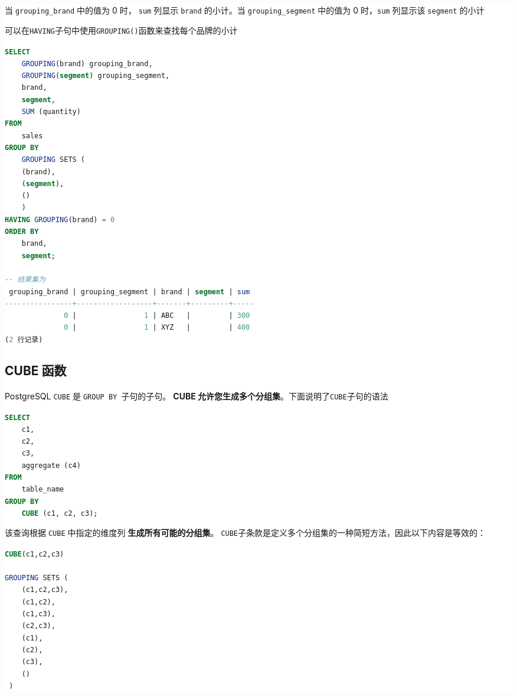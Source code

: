 当 `grouping_brand` 中的值为 $0$ 时， `sum` 列显示 `brand` 的小计。当 `grouping_segment` 中的值为 $0$ 时，`sum` 列显示该 `segment` 的小计

可以在`HAVING`子句中使用`GROUPING()`函数来查找每个品牌的小计

```sql
SELECT  
    GROUPING(brand) grouping_brand,  
    GROUPING(segment) grouping_segment,  
    brand,  
    segment,  
    SUM (quantity)  
FROM  
    sales  
GROUP BY  
    GROUPING SETS (  
    (brand),  
    (segment),  
    ()  
    )  
HAVING GROUPING(brand) = 0  
ORDER BY  
    brand,  
    segment;

-- 结果集为
 grouping_brand | grouping_segment | brand | segment | sum
----------------+------------------+-------+---------+-----
              0 |                1 | ABC   |         | 300
              0 |                1 | XYZ   |         | 400
(2 行记录)
```

## CUBE 函数

PostgreSQL `CUBE` 是 `GROUP BY `子句的子句。 **CUBE 允许您生成多个分组集**。下面说明了`CUBE`子句的语法

```sql
SELECT
    c1,
    c2,
    c3,
    aggregate (c4)
FROM
    table_name
GROUP BY
    CUBE (c1, c2, c3);
```

该查询根据 `CUBE` 中指定的维度列 **生成所有可能的分组集**。 `CUBE`子条款是定义多个分组集的一种简短方法，因此以下内容是等效的：

```sql
CUBE(c1,c2,c3) 

GROUPING SETS (
    (c1,c2,c3), 
    (c1,c2),
    (c1,c3),
    (c2,c3),
    (c1),
    (c2),
    (c3), 
    ()
 ) 
```
